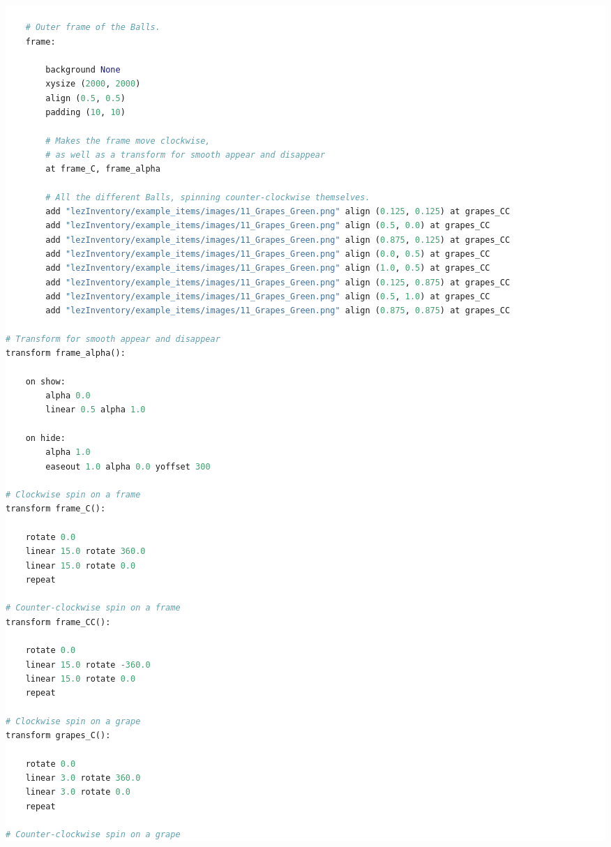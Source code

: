 ```py

    # Outer frame of the Balls.
    frame:

        background None
        xysize (2000, 2000)
        align (0.5, 0.5)
        padding (10, 10)
        
        # Makes the frame move clockwise,
        # as well as a transform for smooth appear and disappear
        at frame_C, frame_alpha

        # All the different Balls, spinning counter-clockwise themselves.
        add "lezInventory/example_items/images/11_Grapes_Green.png" align (0.125, 0.125) at grapes_CC
        add "lezInventory/example_items/images/11_Grapes_Green.png" align (0.5, 0.0) at grapes_CC
        add "lezInventory/example_items/images/11_Grapes_Green.png" align (0.875, 0.125) at grapes_CC
        add "lezInventory/example_items/images/11_Grapes_Green.png" align (0.0, 0.5) at grapes_CC
        add "lezInventory/example_items/images/11_Grapes_Green.png" align (1.0, 0.5) at grapes_CC
        add "lezInventory/example_items/images/11_Grapes_Green.png" align (0.125, 0.875) at grapes_CC
        add "lezInventory/example_items/images/11_Grapes_Green.png" align (0.5, 1.0) at grapes_CC
        add "lezInventory/example_items/images/11_Grapes_Green.png" align (0.875, 0.875) at grapes_CC

# Transform for smooth appear and disappear
transform frame_alpha():

    on show:
        alpha 0.0
        linear 0.5 alpha 1.0

    on hide:
        alpha 1.0
        easeout 1.0 alpha 0.0 yoffset 300

# Clockwise spin on a frame
transform frame_C():

    rotate 0.0
    linear 15.0 rotate 360.0
    linear 15.0 rotate 0.0
    repeat

# Counter-clockwise spin on a frame
transform frame_CC():

    rotate 0.0
    linear 15.0 rotate -360.0
    linear 15.0 rotate 0.0
    repeat

# Clockwise spin on a grape
transform grapes_C():

    rotate 0.0
    linear 3.0 rotate 360.0
    linear 3.0 rotate 0.0
    repeat

# Counter-clockwise spin on a grape
```